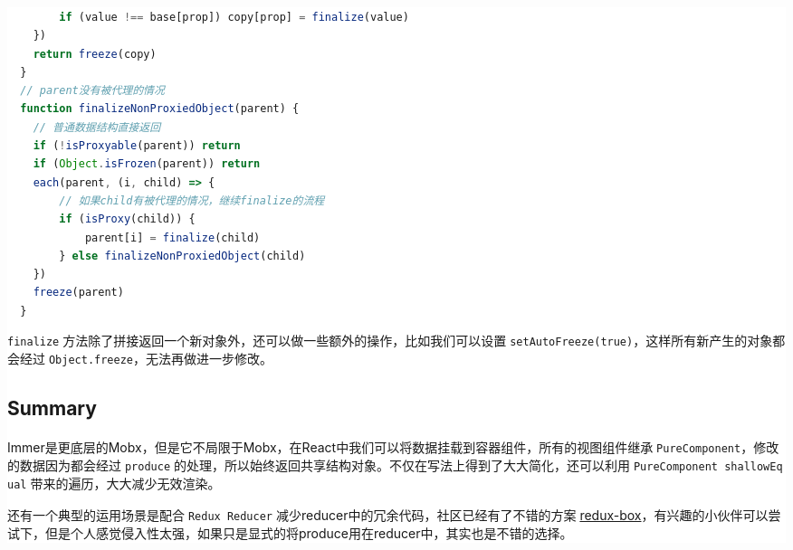 ```js
        if (value !== base[prop]) copy[prop] = finalize(value)
    })
    return freeze(copy)
  }
  // parent没有被代理的情况
  function finalizeNonProxiedObject(parent) {
    // 普通数据结构直接返回
    if (!isProxyable(parent)) return
    if (Object.isFrozen(parent)) return
    each(parent, (i, child) => {
        // 如果child有被代理的情况，继续finalize的流程
        if (isProxy(child)) {
            parent[i] = finalize(child)
        } else finalizeNonProxiedObject(child)
    })
    freeze(parent)
  }
```

`finalize` 方法除了拼接返回一个新对象外，还可以做一些额外的操作，比如我们可以设置 `setAutoFreeze(true)`，这样所有新产生的对象都会经过 `Object.freeze`，无法再做进一步修改。

## Summary

Immer是更底层的Mobx，但是它不局限于Mobx，在React中我们可以将数据挂载到容器组件，所有的视图组件继承 `PureComponent`，修改的数据因为都会经过 `produce` 的处理，所以始终返回共享结构对象。不仅在写法上得到了大大简化，还可以利用 `PureComponent shallowEqual` 带来的遍历，大大减少无效渲染。

还有一个典型的运用场景是配合 `Redux Reducer` 减少reducer中的冗余代码，社区已经有了不错的方案 [redux-box][3]，有兴趣的小伙伴可以尝试下，但是个人感觉侵入性太强，如果只是显式的将produce用在reducer中，其实也是不错的选择。

[1]:https://dassur.ma/things/deep-copy/#performance-extravaganza
[2]:https://github.com/mweststrate/immer/blob/master/__performance_tests__/todo.js
[3]:https://github.com/anish000kumar/redux-box/blob/master/readme.md
